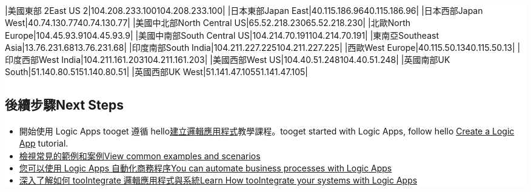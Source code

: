|<span data-ttu-id="664d9-331">美國東部 2</span><span class="sxs-lookup"><span data-stu-id="664d9-331">East US 2</span></span>|<span data-ttu-id="664d9-332">104.208.233.100</span><span class="sxs-lookup"><span data-stu-id="664d9-332">104.208.233.100</span></span>|
|<span data-ttu-id="664d9-333">日本東部</span><span class="sxs-lookup"><span data-stu-id="664d9-333">Japan East</span></span>|<span data-ttu-id="664d9-334">40.115.186.96</span><span class="sxs-lookup"><span data-stu-id="664d9-334">40.115.186.96</span></span>|
|<span data-ttu-id="664d9-335">日本西部</span><span class="sxs-lookup"><span data-stu-id="664d9-335">Japan West</span></span>|<span data-ttu-id="664d9-336">40.74.130.77</span><span class="sxs-lookup"><span data-stu-id="664d9-336">40.74.130.77</span></span>|
|<span data-ttu-id="664d9-337">美國中北部</span><span class="sxs-lookup"><span data-stu-id="664d9-337">North Central US</span></span>|<span data-ttu-id="664d9-338">65.52.218.230</span><span class="sxs-lookup"><span data-stu-id="664d9-338">65.52.218.230</span></span>|
|<span data-ttu-id="664d9-339">北歐</span><span class="sxs-lookup"><span data-stu-id="664d9-339">North Europe</span></span>|<span data-ttu-id="664d9-340">104.45.93.9</span><span class="sxs-lookup"><span data-stu-id="664d9-340">104.45.93.9</span></span>|
|<span data-ttu-id="664d9-341">美國中南部</span><span class="sxs-lookup"><span data-stu-id="664d9-341">South Central US</span></span>|<span data-ttu-id="664d9-342">104.214.70.191</span><span class="sxs-lookup"><span data-stu-id="664d9-342">104.214.70.191</span></span>|
|<span data-ttu-id="664d9-343">東南亞</span><span class="sxs-lookup"><span data-stu-id="664d9-343">Southeast Asia</span></span>|<span data-ttu-id="664d9-344">13.76.231.68</span><span class="sxs-lookup"><span data-stu-id="664d9-344">13.76.231.68</span></span>|
|<span data-ttu-id="664d9-345">印度南部</span><span class="sxs-lookup"><span data-stu-id="664d9-345">South India</span></span>|<span data-ttu-id="664d9-346">104.211.227.225</span><span class="sxs-lookup"><span data-stu-id="664d9-346">104.211.227.225</span></span>|
|<span data-ttu-id="664d9-347">西歐</span><span class="sxs-lookup"><span data-stu-id="664d9-347">West Europe</span></span>|<span data-ttu-id="664d9-348">40.115.50.13</span><span class="sxs-lookup"><span data-stu-id="664d9-348">40.115.50.13</span></span>|
|<span data-ttu-id="664d9-349">印度西部</span><span class="sxs-lookup"><span data-stu-id="664d9-349">West India</span></span>|<span data-ttu-id="664d9-350">104.211.161.203</span><span class="sxs-lookup"><span data-stu-id="664d9-350">104.211.161.203</span></span>|
|<span data-ttu-id="664d9-351">美國西部</span><span class="sxs-lookup"><span data-stu-id="664d9-351">West US</span></span>|<span data-ttu-id="664d9-352">104.40.51.248</span><span class="sxs-lookup"><span data-stu-id="664d9-352">104.40.51.248</span></span>|
|<span data-ttu-id="664d9-353">英國南部</span><span class="sxs-lookup"><span data-stu-id="664d9-353">UK South</span></span>|<span data-ttu-id="664d9-354">51.140.80.51</span><span class="sxs-lookup"><span data-stu-id="664d9-354">51.140.80.51</span></span>|
|<span data-ttu-id="664d9-355">英國西部</span><span class="sxs-lookup"><span data-stu-id="664d9-355">UK West</span></span>|<span data-ttu-id="664d9-356">51.141.47.105</span><span class="sxs-lookup"><span data-stu-id="664d9-356">51.141.47.105</span></span>|


## <a name="next-steps"></a><span data-ttu-id="664d9-357">後續步驟</span><span class="sxs-lookup"><span data-stu-id="664d9-357">Next Steps</span></span>  

- <span data-ttu-id="664d9-358">開始使用 Logic Apps tooget 遵循 hello[建立邏輯應用程式](../logic-apps/logic-apps-create-a-logic-app.md)教學課程。</span><span class="sxs-lookup"><span data-stu-id="664d9-358">tooget started with Logic Apps, follow hello [Create a Logic App](../logic-apps/logic-apps-create-a-logic-app.md) tutorial.</span></span>  
- [<span data-ttu-id="664d9-359">檢視常見的範例和案例</span><span class="sxs-lookup"><span data-stu-id="664d9-359">View common examples and scenarios</span></span>](../logic-apps/logic-apps-examples-and-scenarios.md)
- [<span data-ttu-id="664d9-360">您可以使用 Logic Apps 自動化商務程序</span><span class="sxs-lookup"><span data-stu-id="664d9-360">You can automate business processes with Logic Apps</span></span>](http://channel9.msdn.com/Events/Build/2016/T694) 
- [<span data-ttu-id="664d9-361">深入了解如何 tooIntegrate 邏輯應用程式與系統</span><span class="sxs-lookup"><span data-stu-id="664d9-361">Learn How tooIntegrate your systems with Logic Apps</span></span>](http://channel9.msdn.com/Events/Build/2016/P462)
